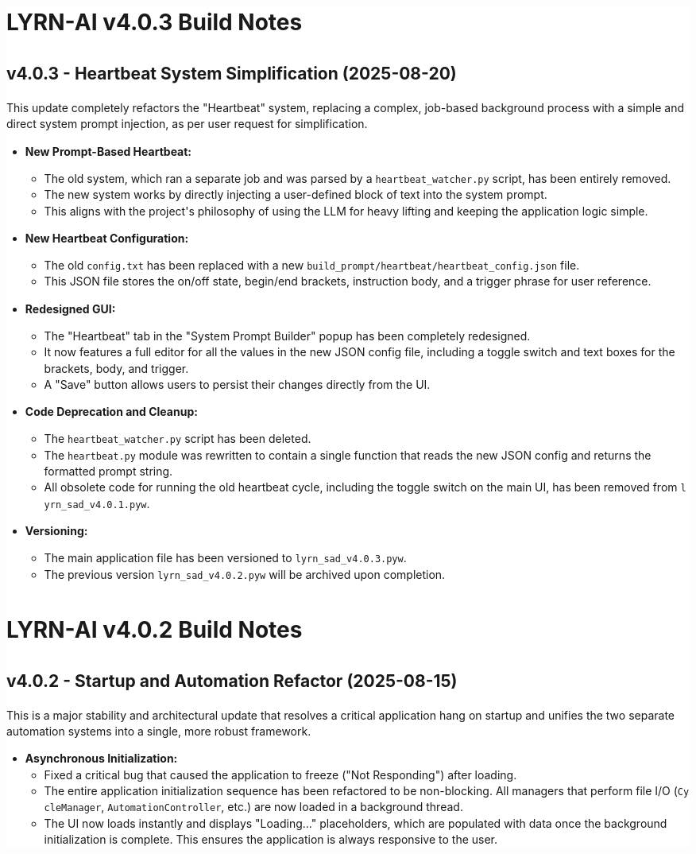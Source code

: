
# LYRN-AI v4.0.3 Build Notes

## v4.0.3 - Heartbeat System Simplification (2025-08-20)

This update completely refactors the "Heartbeat" system, replacing a complex, job-based background process with a simple and direct system prompt injection, as per user request for simplification.

- **New Prompt-Based Heartbeat:**
    - The old system, which ran a separate job and was parsed by a `heartbeat_watcher.py` script, has been entirely removed.
    - The new system works by directly injecting a user-defined block of text into the system prompt.
    - This aligns with the project's philosophy of using the LLM for heavy lifting and keeping the application logic simple.

- **New Heartbeat Configuration:**
    - The old `config.txt` has been replaced with a new `build_prompt/heartbeat/heartbeat_config.json` file.
    - This JSON file stores the on/off state, begin/end brackets, instruction body, and a trigger phrase for user reference.

- **Redesigned GUI:**
    - The "Heartbeat" tab in the "System Prompt Builder" popup has been completely redesigned.
    - It now features a full editor for all the values in the new JSON config file, including a toggle switch and text boxes for the brackets, body, and trigger.
    - A "Save" button allows users to persist their changes directly from the UI.

- **Code Deprecation and Cleanup:**
    - The `heartbeat_watcher.py` script has been deleted.
    - The `heartbeat.py` module was rewritten to contain a single function that reads the new JSON config and returns the formatted prompt string.
    - All obsolete code for running the old heartbeat cycle, including the toggle switch on the main UI, has been removed from `lyrn_sad_v4.0.1.pyw`.

- **Versioning:**
    - The main application file has been versioned to `lyrn_sad_v4.0.3.pyw`.
    - The previous version `lyrn_sad_v4.0.2.pyw` will be archived upon completion.


# LYRN-AI v4.0.2 Build Notes

## v4.0.2 - Startup and Automation Refactor (2025-08-15)

This is a major stability and architectural update that resolves a critical application hang on startup and unifies the two separate automation systems into a single, more robust framework.

- **Asynchronous Initialization:**
    - Fixed a critical bug that caused the application to freeze ("Not Responding") after loading.
    - The entire application initialization sequence has been refactored to be non-blocking. All managers that perform file I/O (`CycleManager`, `AutomationController`, etc.) are now loaded in a background thread.
    - The UI now loads instantly and displays "Loading..." placeholders, which are populated with data once the background initialization is complete. This ensures the application is always responsive to the user.
